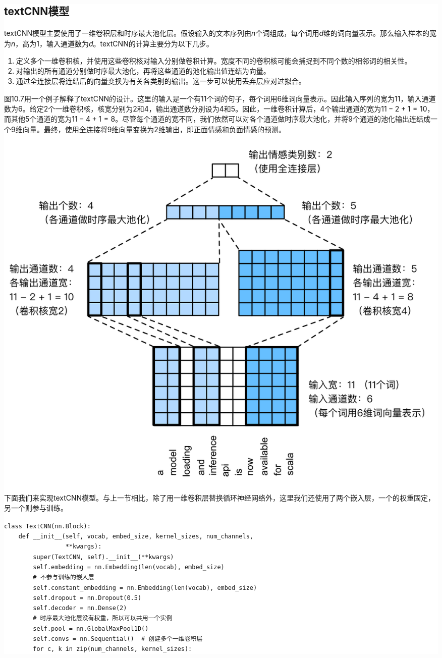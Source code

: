 ## textCNN模型

textCNN模型主要使用了一维卷积层和时序最大池化层。假设输入的文本序列由$n$个词组成，每个词用$d$维的词向量表示。那么输入样本的宽为$n$，高为1，输入通道数为$d$。textCNN的计算主要分为以下几步。

1. 定义多个一维卷积核，并使用这些卷积核对输入分别做卷积计算。宽度不同的卷积核可能会捕捉到不同个数的相邻词的相关性。
2. 对输出的所有通道分别做时序最大池化，再将这些通道的池化输出值连结为向量。
3. 通过全连接层将连结后的向量变换为有关各类别的输出。这一步可以使用丢弃层应对过拟合。

图10.7用一个例子解释了textCNN的设计。这里的输入是一个有11个词的句子，每个词用6维词向量表示。因此输入序列的宽为11，输入通道数为6。给定2个一维卷积核，核宽分别为2和4，输出通道数分别设为4和5。因此，一维卷积计算后，4个输出通道的宽为$11-2+1=10$，而其他5个通道的宽为$11-4+1=8$。尽管每个通道的宽不同，我们依然可以对各个通道做时序最大池化，并将9个通道的池化输出连结成一个9维向量。最终，使用全连接将9维向量变换为2维输出，即正面情感和负面情感的预测。

![textCNN的设计](../img/textcnn.svg)

下面我们来实现textCNN模型。与上一节相比，除了用一维卷积层替换循环神经网络外，这里我们还使用了两个嵌入层，一个的权重固定，另一个则参与训练。

```{.python .input  n=10}
class TextCNN(nn.Block):
    def __init__(self, vocab, embed_size, kernel_sizes, num_channels,
                 **kwargs):
        super(TextCNN, self).__init__(**kwargs)
        self.embedding = nn.Embedding(len(vocab), embed_size)
        # 不参与训练的嵌入层
        self.constant_embedding = nn.Embedding(len(vocab), embed_size)
        self.dropout = nn.Dropout(0.5)
        self.decoder = nn.Dense(2)
        # 时序最大池化层没有权重，所以可以共用一个实例
        self.pool = nn.GlobalMaxPool1D()
        self.convs = nn.Sequential()  # 创建多个一维卷积层
        for c, k in zip(num_channels, kernel_sizes):
```